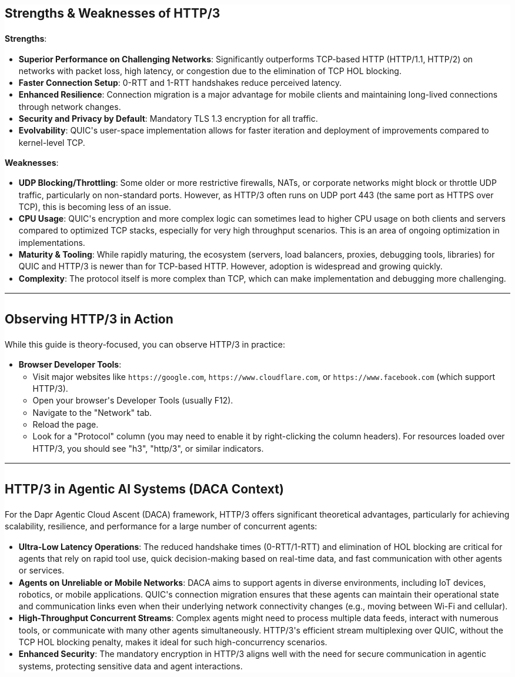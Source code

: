 
## Strengths & Weaknesses of HTTP/3

**Strengths**:

- **Superior Performance on Challenging Networks**: Significantly outperforms TCP-based HTTP (HTTP/1.1, HTTP/2) on networks with packet loss, high latency, or congestion due to the elimination of TCP HOL blocking.
- **Faster Connection Setup**: 0-RTT and 1-RTT handshakes reduce perceived latency.
- **Enhanced Resilience**: Connection migration is a major advantage for mobile clients and maintaining long-lived connections through network changes.
- **Security and Privacy by Default**: Mandatory TLS 1.3 encryption for all traffic.
- **Evolvability**: QUIC's user-space implementation allows for faster iteration and deployment of improvements compared to kernel-level TCP.

**Weaknesses**:

- **UDP Blocking/Throttling**: Some older or more restrictive firewalls, NATs, or corporate networks might block or throttle UDP traffic, particularly on non-standard ports. However, as HTTP/3 often runs on UDP port 443 (the same port as HTTPS over TCP), this is becoming less of an issue.
- **CPU Usage**: QUIC's encryption and more complex logic can sometimes lead to higher CPU usage on both clients and servers compared to optimized TCP stacks, especially for very high throughput scenarios. This is an area of ongoing optimization in implementations.
- **Maturity & Tooling**: While rapidly maturing, the ecosystem (servers, load balancers, proxies, debugging tools, libraries) for QUIC and HTTP/3 is newer than for TCP-based HTTP. However, adoption is widespread and growing quickly.
- **Complexity**: The protocol itself is more complex than TCP, which can make implementation and debugging more challenging.

---

## Observing HTTP/3 in Action

While this guide is theory-focused, you can observe HTTP/3 in practice:

- **Browser Developer Tools**:
  - Visit major websites like `https://google.com`, `https://www.cloudflare.com`, or `https://www.facebook.com` (which support HTTP/3).
  - Open your browser's Developer Tools (usually F12).
  - Navigate to the "Network" tab.
  - Reload the page.
  - Look for a "Protocol" column (you may need to enable it by right-clicking the column headers). For resources loaded over HTTP/3, you should see "h3", "http/3", or similar indicators.

---

## HTTP/3 in Agentic AI Systems (DACA Context)

For the Dapr Agentic Cloud Ascent (DACA) framework, HTTP/3 offers significant theoretical advantages, particularly for achieving scalability, resilience, and performance for a large number of concurrent agents:

- **Ultra-Low Latency Operations**: The reduced handshake times (0-RTT/1-RTT) and elimination of HOL blocking are critical for agents that rely on rapid tool use, quick decision-making based on real-time data, and fast communication with other agents or services.
- **Agents on Unreliable or Mobile Networks**: DACA aims to support agents in diverse environments, including IoT devices, robotics, or mobile applications. QUIC's connection migration ensures that these agents can maintain their operational state and communication links even when their underlying network connectivity changes (e.g., moving between Wi-Fi and cellular).
- **High-Throughput Concurrent Streams**: Complex agents might need to process multiple data feeds, interact with numerous tools, or communicate with many other agents simultaneously. HTTP/3's efficient stream multiplexing over QUIC, without the TCP HOL blocking penalty, makes it ideal for such high-concurrency scenarios.
- **Enhanced Security**: The mandatory encryption in HTTP/3 aligns well with the need for secure communication in agentic systems, protecting sensitive data and agent interactions.